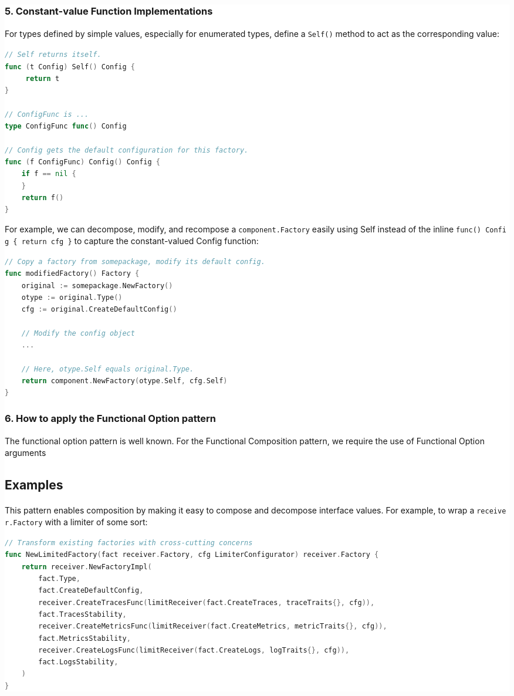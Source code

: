 ### 5. Constant-value Function Implementations

For types defined by simple values, especially for enumerated types,
define a `Self()` method to act as the corresponding value:

```go
// Self returns itself.
func (t Config) Self() Config {
     return t
}

// ConfigFunc is ...
type ConfigFunc func() Config

// Config gets the default configuration for this factory.
func (f ConfigFunc) Config() Config {
	if f == nil {
	}
	return f()
}
```

For example, we can decompose, modify, and recompose a
`component.Factory` easily using Self instead of the inline `func()
Config { return cfg }` to capture the constant-valued Config function:

```go
// Copy a factory from somepackage, modify its default config.
func modifiedFactory() Factory {
    original := somepackage.NewFactory()
    otype := original.Type()
    cfg := original.CreateDefaultConfig()

    // Modify the config object
    ...

    // Here, otype.Self equals original.Type.
    return component.NewFactory(otype.Self, cfg.Self)
}    
```

### 6. How to apply the Functional Option pattern

The functional option pattern is well known. For the Functional
Composition pattern, we require the use of Functional Option arguments

## Examples

This pattern enables composition by making it easy to compose and
decompose interface values. For example, to wrap a `receiver.Factory`
with a limiter of some sort:

```go
// Transform existing factories with cross-cutting concerns
func NewLimitedFactory(fact receiver.Factory, cfg LimiterConfigurator) receiver.Factory {
    return receiver.NewFactoryImpl(
        fact.Type,
        fact.CreateDefaultConfig,
        receiver.CreateTracesFunc(limitReceiver(fact.CreateTraces, traceTraits{}, cfg)),
        fact.TracesStability,
        receiver.CreateMetricsFunc(limitReceiver(fact.CreateMetrics, metricTraits{}, cfg)),
        fact.MetricsStability,
        receiver.CreateLogsFunc(limitReceiver(fact.CreateLogs, logTraits{}, cfg)),
        fact.LogsStability,
    )
}
```